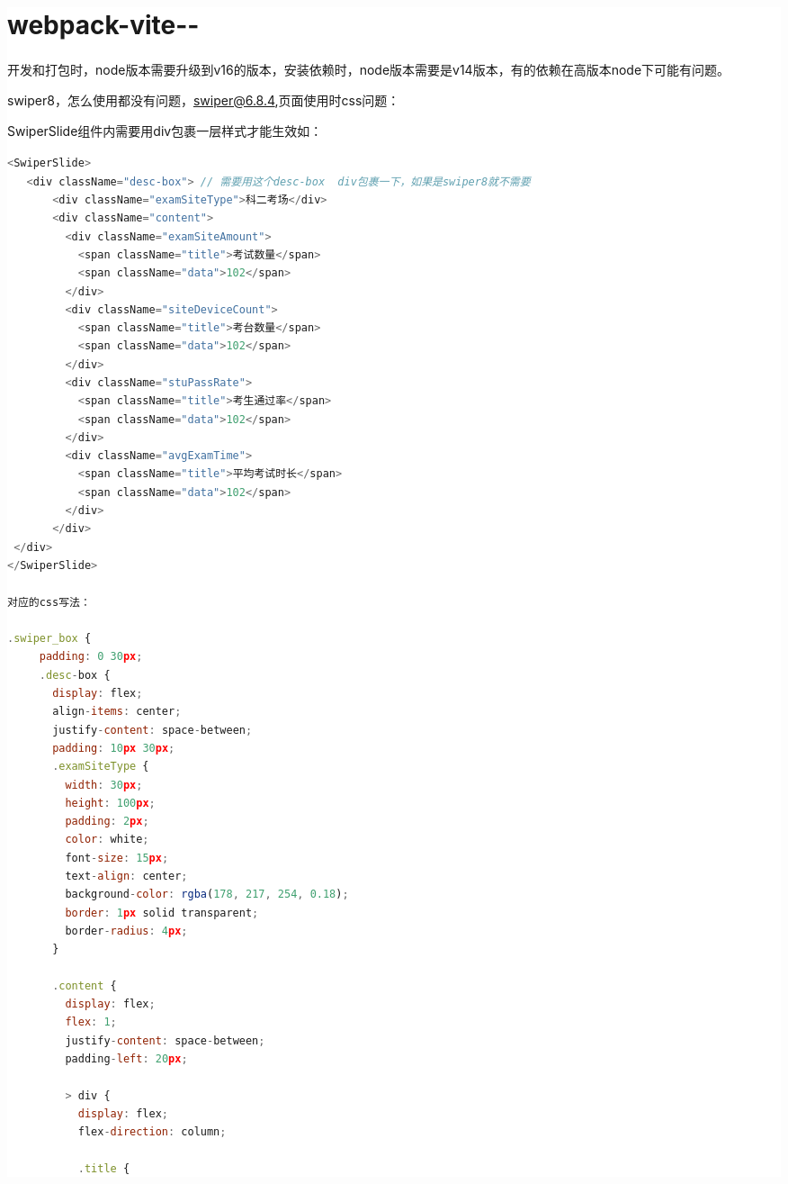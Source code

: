 # webpack-vite--
开发和打包时，node版本需要升级到v16的版本，安装依赖时，node版本需要是v14版本，有的依赖在高版本node下可能有问题。

swiper8，怎么使用都没有问题，swiper@6.8.4,页面使用时css问题：

SwiperSlide组件内需要用div包裹一层样式才能生效如：
 ```js
<SwiperSlide>
    <div className="desc-box"> // 需要用这个desc-box  div包裹一下，如果是swiper8就不需要
        <div className="examSiteType">科二考场</div>
        <div className="content">
          <div className="examSiteAmount">
            <span className="title">考试数量</span>
            <span className="data">102</span>
          </div>
          <div className="siteDeviceCount">
            <span className="title">考台数量</span>
            <span className="data">102</span>
          </div>
          <div className="stuPassRate">
            <span className="title">考生通过率</span>
            <span className="data">102</span>
          </div>
          <div className="avgExamTime">
            <span className="title">平均考试时长</span>
            <span className="data">102</span>
          </div>
        </div>
  </div>
</SwiperSlide>

对应的css写法：

.swiper_box {
      padding: 0 30px;
      .desc-box {
        display: flex;
        align-items: center;
        justify-content: space-between;
        padding: 10px 30px;
        .examSiteType {
          width: 30px;
          height: 100px;
          padding: 2px;
          color: white;
          font-size: 15px;
          text-align: center;
          background-color: rgba(178, 217, 254, 0.18);
          border: 1px solid transparent;
          border-radius: 4px;
        }

        .content {
          display: flex;
          flex: 1;
          justify-content: space-between;
          padding-left: 20px;

          > div {
            display: flex;
            flex-direction: column;

            .title {
 ```